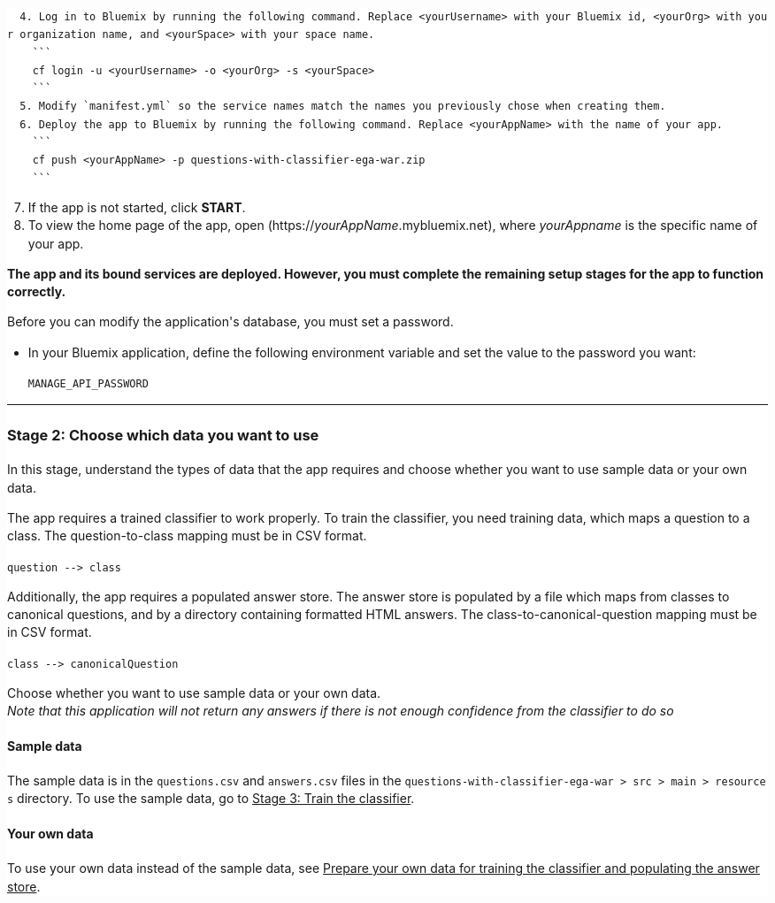       4. Log in to Bluemix by running the following command. Replace <yourUsername> with your Bluemix id, <yourOrg> with your organization name, and <yourSpace> with your space name.  
        ```
        cf login -u <yourUsername> -o <yourOrg> -s <yourSpace>
        ```
      5. Modify `manifest.yml` so the service names match the names you previously chose when creating them.
      6. Deploy the app to Bluemix by running the following command. Replace <yourAppName> with the name of your app.  
        ```
        cf push <yourAppName> -p questions-with-classifier-ega-war.zip
        ```
  7. If the app is not started, click **START**.
  8. To view the home page of the app, open (https://*yourAppName*.mybluemix.net), where *yourAppname* is the specific name of your app. 
  
**The app and its bound services are deployed. However, you must complete the remaining setup stages for the app to function correctly.**

Before you can modify the application's database, you must set a password.  
- In your Bluemix application, define the following environment variable and set the value to the password you want:

    ```
    MANAGE_API_PASSWORD
    ```
***

### Stage 2: Choose which data you want to use
In this stage, understand the types of data that the app requires and choose whether you want to use sample data or your own data. 

The app requires a trained classifier to work properly. To train the classifier, you need training data, which maps a question to a class. The question-to-class mapping must be in CSV format.
    
    question --> class

Additionally, the app requires a populated answer store. The answer store is populated by a file which maps from classes to canonical questions, and by a directory containing formatted HTML answers. The class-to-canonical-question mapping must be in CSV format.
    
    class --> canonicalQuestion
	
Choose whether you want to use sample data or your own data.  
*Note that this application will not return any answers if there is not enough confidence from the classifier to do so*

#### **Sample data**
The sample data is in the `questions.csv` and `answers.csv` files in the `questions-with-classifier-ega-war > src > main > resources` directory. To use the sample data, go to [Stage 3: Train the classifier](#stage-3-train-the-classifier). 
  
#### **Your own data**
To use your own data instead of the sample data, see [Prepare your own data for training the classifier and populating the answer store](#prepare-your-own-data-for-training-the-classifier-and-populating-the-answer-store).
